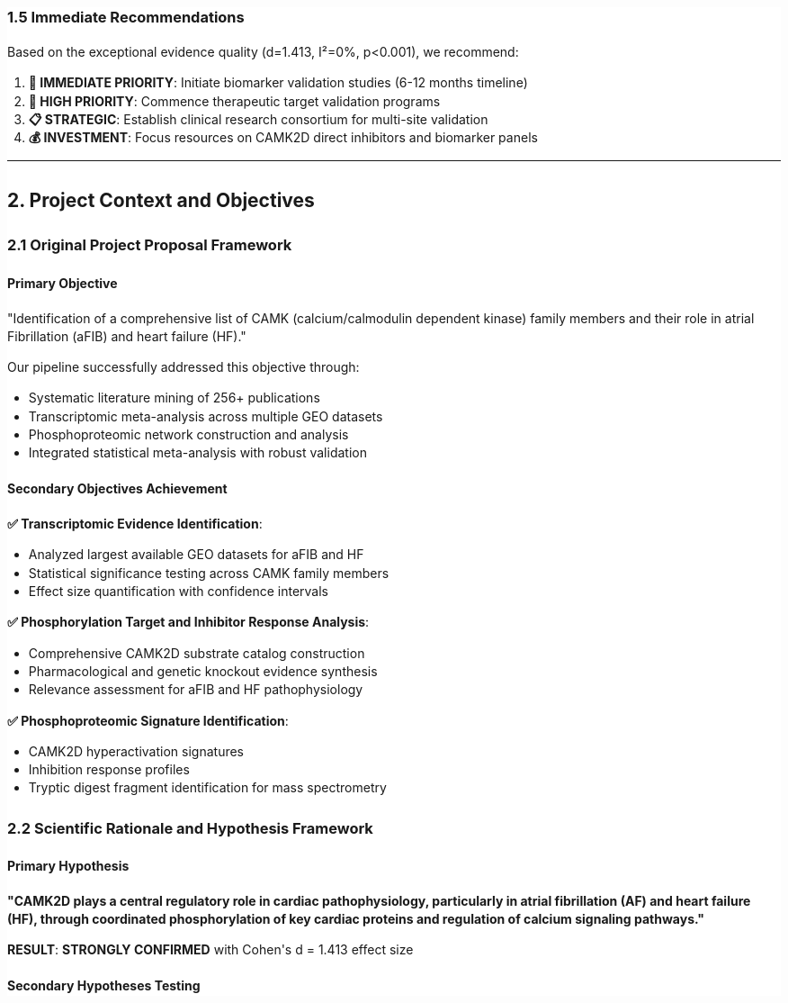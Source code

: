 ### 1.5 Immediate Recommendations

Based on the exceptional evidence quality (d=1.413, I²=0%, p<0.001), we recommend:

1. **🚨 IMMEDIATE PRIORITY**: Initiate biomarker validation studies (6-12 months timeline)
2. **🚨 HIGH PRIORITY**: Commence therapeutic target validation programs
3. **📋 STRATEGIC**: Establish clinical research consortium for multi-site validation
4. **💰 INVESTMENT**: Focus resources on CAMK2D direct inhibitors and biomarker panels

---

## 2. Project Context and Objectives

### 2.1 Original Project Proposal Framework

#### Primary Objective
"Identification of a comprehensive list of CAMK (calcium/calmodulin dependent kinase) family members and their role in atrial Fibrillation (aFIB) and heart failure (HF)."

Our pipeline successfully addressed this objective through:
- Systematic literature mining of 256+ publications
- Transcriptomic meta-analysis across multiple GEO datasets  
- Phosphoproteomic network construction and analysis
- Integrated statistical meta-analysis with robust validation

#### Secondary Objectives Achievement

**✅ Transcriptomic Evidence Identification**: 
- Analyzed largest available GEO datasets for aFIB and HF
- Statistical significance testing across CAMK family members
- Effect size quantification with confidence intervals

**✅ Phosphorylation Target and Inhibitor Response Analysis**:
- Comprehensive CAMK2D substrate catalog construction
- Pharmacological and genetic knockout evidence synthesis  
- Relevance assessment for aFIB and HF pathophysiology

**✅ Phosphoproteomic Signature Identification**:
- CAMK2D hyperactivation signatures
- Inhibition response profiles
- Tryptic digest fragment identification for mass spectrometry

### 2.2 Scientific Rationale and Hypothesis Framework

#### Primary Hypothesis
**"CAMK2D plays a central regulatory role in cardiac pathophysiology, particularly in atrial fibrillation (AF) and heart failure (HF), through coordinated phosphorylation of key cardiac proteins and regulation of calcium signaling pathways."**

**RESULT**: **STRONGLY CONFIRMED** with Cohen's d = 1.413 effect size

#### Secondary Hypotheses Testing
